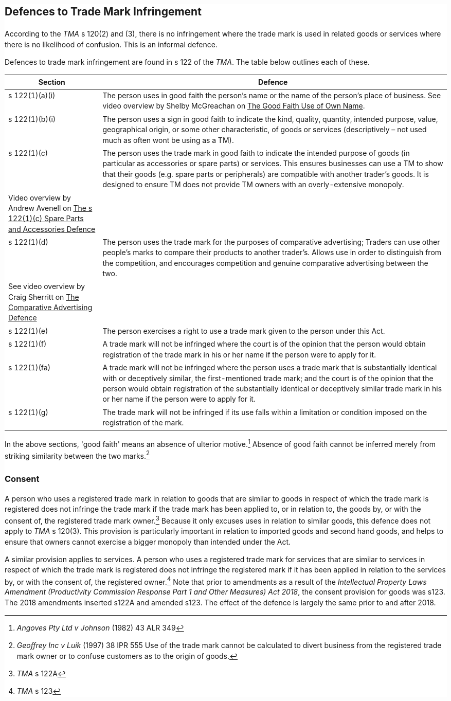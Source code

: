 ## Defences to Trade Mark Infringement

According to the _TMA_ s 120(2) and (3), there is no infringement where the trade mark is used in related goods or services where there is no likelihood of confusion. This is an informal defence.

Defences to trade mark infringement are found in s 122 of the _TMA_. The table below outlines each of these.

| Section | Defence |
|-------|-------|
| s 122(1)(a)(i) | The person uses in good faith the person’s name or the name of the person’s place of business. See video overview by Shelby McGreachan on [The Good Faith Use of Own Name](https://www.youtube.com/watch?v=xqxoZgsN2Cw). |
| s 122(1)(b)(i) | The person uses a sign in good faith to indicate the kind, quality, quantity, intended purpose, value, geographical origin, or some other characteristic, of goods or services (descriptively – not used much as often wont be using as a TM). |
| s 122(1)(c) | The person uses the trade mark in good faith to indicate the intended purpose of goods (in particular as accessories or spare parts) or services.  This ensures businesses can use a TM to show that their goods (e.g. spare parts or peripherals) are compatible with another trader’s goods. It is designed to ensure TM does not provide TM owners with an overly-extensive monopoly.
Video overview by Andrew Avenell on [The s 122(1)(c) Spare Parts and Accessories Defence](https://www.youtube.com/watch?v=wPJNLX_5fNc)  |
| s 122(1)(d) | The person uses the trade mark for the purposes of comparative advertising; Traders can use other people’s marks to compare their products to another trader’s. Allows use in order to distinguish from the competition, and encourages competition and genuine comparative advertising between the two.
See video overview by Craig Sherritt on [The Comparative Advertising Defence](https://www.youtube.com/watch?v=mKiifGrx1V8) |
| s 122(1)(e) | The person exercises a right to use a trade mark given to the person under this Act. |
| s 122(1)(f) | A trade mark will not be infringed where the court is of the opinion that the person would obtain registration of the trade mark in his or her name if the person were to apply for it. |
| s 122(1)(fa) | A trade mark will not be infringed where the person uses a trade mark that is substantially identical with or deceptively similar, the first-mentioned trade mark; and the court is of the opinion that the person would obtain registration of the substantially identical or deceptively similar trade mark in his or her name if the person were to apply for it. |
| s 122(1)(g) | The trade mark will not be infringed if its use falls within a limitation or condition imposed on the registration of the mark. |




In the above sections, 'good faith' means an absence of ulterior motive.[^AUTOREPLACEDAngovesPtyLtdvJohnson198243ALR349ENDREPLACE] Absence of good faith cannot be inferred merely from striking similarity between the two marks.[^AUTOREPLACEDGeoffreyIncvLuik199738IPR555ENDREPLACE]


[^AUTOREPLACEDAngovesPtyLtdvJohnson198243ALR349ENDREPLACE]: *Angoves Pty Ltd v Johnson* (1982) 43 ALR 349

[^AUTOREPLACEDGeoffreyIncvLuik199738IPR555ENDREPLACE]: *Geoffrey Inc v Luik*  (1997) 38 IPR 555
   Use of the trade mark cannot be calculated to divert business from the registered trade mark owner or to confuse customers as to the origin of goods.



### Consent

A person who uses a registered trade mark in relation to goods that are similar to goods in respect of which the trade mark is registered does not infringe the trade mark if the trade mark has been applied to, or in relation to, the goods by, or with the consent of, the registered trade mark owner.[^AUTOREPLACEDTMAs122AENDREPLACE] Because it only excuses uses in relation to similar goods, this defence does not apply to _TMA_ s 120(3). This provision is particularly important in relation to imported goods and second hand goods, and helps to ensure that owners cannot exercise a bigger monopoly than intended under the Act.


[^AUTOREPLACEDTMAs122AENDREPLACE]: _TMA_ s 122A


A similar provision applies to services. A person who uses a registered trade mark for services that are similar to services in respect of which the trade mark is registered does not infringe the registered mark if it has been applied in relation to the services by, or with the consent of, the registered owner.[^AUTOREPLACEDTMAs123ENDREPLACE] Note that prior to amendments as a result of the _Intellectual Property Laws Amendment (Productivity Commission Response Part 1 and Other Measures) Act 2018_, the consent provision for goods was s123. The 2018 amendments inserted s122A and amended s123. The effect of the defence is largely the same prior to and after 2018.


[^AUTOREPLACEDShellCoAustLtdvEssoStandardOilAustLtd1963HCA66ENDREPLACE]: _Shell Co (Aust) Ltd v Esso Standard Oil (Aust) Ltd_ [1963] HCA 66
[^AUTOREPLACEDTMAs201ENDREPLACE]: _TMA_ s 20(1)
[^AUTOREPLACEDTMAs202ENDREPLACE]: _TMA_ s 20(2)
[^AUTOREPLACEDTMAs723ENDREPLACE]: _TMA_ s 72(3)
[^AUTOREPLACEDTMAs1201ENDREPLACE]: _TMA_ s 120(1)
[^AUTOREPLACEDTMAs1203ENDREPLACE]:  _TMA_ s 120(3)
[^AUTOREPLACEDTMAs1202ENDREPLACE]: _TMA_ s 120(2)
[^AUTOREPLACEDTMAs1204ENDREPLACE]: _TMA_ s 120(4)
[^AUTOREPLACEDTMAs1201ENDREPLACE]: _TMA_ s120(1)
[^AUTOREPLACEDTMAs1202ENDREPLACE]: _TMA_ s 120(2)
[^AUTOREPLACED2009FCAFC27ENDREPLACE]: [2009] FCAFC 27
[^AUTOREPLACED2009FCAFC27ENDREPLACE]: [2009] FCAFC 27[^AUTOREPLACED1993FCA645ENDREPLACE]
[^AUTOREPLACED1993FCA645ENDREPLACE]: [1993] FCA 645
[^AUTOREPLACED1993FCA645ENDREPLACE]: [1993] FCA 645[^AUTOREPLACED1996FCA1484ENDREPLACE]
[^AUTOREPLACED1996FCA1484ENDREPLACE]: [1996] FCA 1484
[^AUTOREPLACED1996FCA1484ENDREPLACE]: [1996] FCA 1484
[^AUTOREPLACEDTMAs1203ENDREPLACE]: _TMA_ s 120(3)
[^AUTOREPLACEDNintendoCoLtdvCare2000FCA1538ENDREPLACE]: *Nintendo Co Ltd v Care* [2000] FCA 1538 http://www.austlii.edu.au/cgi-bin/viewdoc/au/cases/cth/FCA/2000/1538.html
[^AUTOREPLACEDVirginEnterprisesLimitedvKlapsas2001FCA1502ENDREPLACE]: *Virgin Enterprises Limited v Klapsas* [2001] FCA 1502 http://www.austlii.edu.au/cgi-bin/viewdoc/au/cases/cth/FCA/2001/1502.html
[^AUTOREPLACEDSanRemoMacaroniCompanyPtyLtdvSanRemoGourmetCoffeePtyLtd2000FCA1842ENDREPLACE]: *San Remo Macaroni Company Pty Ltd v San Remo Gourmet Coffee Pty Ltd* [2000] FCA 1842
[^AUTOREPLACED1999FCA1721ENDREPLACE]: [1999] FCA 1721
[^AUTOREPLACEDShellCompanyofAustraliaLtdvEssoStandardOilAustraliaLtd1963109CLR407ENDREPLACE]: *Shell Company of Australia Ltd v Esso Standard Oil (Australia) Ltd* (1963) 109 CLR 407
[^AUTOREPLACEDTMAs17ENDREPLACE]: _TMA_ s 17
[^AUTOREPLACEDTMAs7ENDREPLACE]: _TMA_ s 7
[^AUTOREPLACED1991FCA310ENDREPLACE]: [1991] FCA 310
[^AUTOREPLACED199634IPR282ENDREPLACE]:  (1996) 34 IPR 282[^AUTOREPLACED1956HCA41ENDREPLACE]
[^AUTOREPLACED1956HCA41ENDREPLACE]: [1956] HCA 41
[^AUTOREPLACEDShellCoAustLtdvEssoStandardOilAustLtd1963HCA66ENDREPLACE]: *Shell Co (Aust) Ltd v Esso Standard Oil (Aust) Ltd* [1963] HCA 66]
[^AUTOREPLACEDTMAs10ENDREPLACE]: _TMA_ s 10[^AUTOREPLACED2009FCA606ENDREPLACE]
[^AUTOREPLACED2009FCA606ENDREPLACE]: [2009] FCA 606
[^AUTOREPLACED2009FCA606ENDREPLACE]: [2009] FCA 606
[^AUTOREPLACEDSeeforexampleEastmanPhotographicMaterialsCoLtdvJohnGriffithsCycleCorpLtdandKodakCycleCoLtdReTradeMarkNo20700615RPC105ENDREPLACE]: See for example *Eastman Photographic Materials Co Ltd v John Griffiths Cycle Corp Ltd and Kodak Cycle Co Ltd, Re Trade Mark No 207006 15 RPC 105*
[^AUTOREPLACEDSeeforexampleToysRUsIncvAkkaoui40USPQ2d1836NDCal1996ENDREPLACE]: See for example *Toys ‘R Us Inc v Akkaoui* (40) USPQ 2d 1836 (ND Cal, 1996)
[^AUTOREPLACEDTMAs123ENDREPLACE]: _TMA_ s 123
[^AUTOREPLACEDTMAs124ENDREPLACE]: _TMA_ s 124
[^AUTOREPLACEDTMAs1222ENDREPLACE]: _TMA_ s 122(2)
  [^AUTOREPLACEDTMAs123ENDREPLACE]: _TMA_ s 123
  [^AUTOREPLACEDTMAs124ENDREPLACE]: _TMA_ s 124
  [^AUTOREPLACEDTMAs88ENDREPLACE]: _TMA_ s 88
  [^AUTOREPLACEDTMAs87ENDREPLACE]: _TMA_ s 87
  [^AUTOREPLACEDTMAs10ENDREPLACE]: _TMA_ s 10
  [^AUTOREPLACEDTMAs86ENDREPLACE]: _TMA_ s 86
  [^AUTOREPLACEDTMAs92ENDREPLACE]: _TMA_ s 92